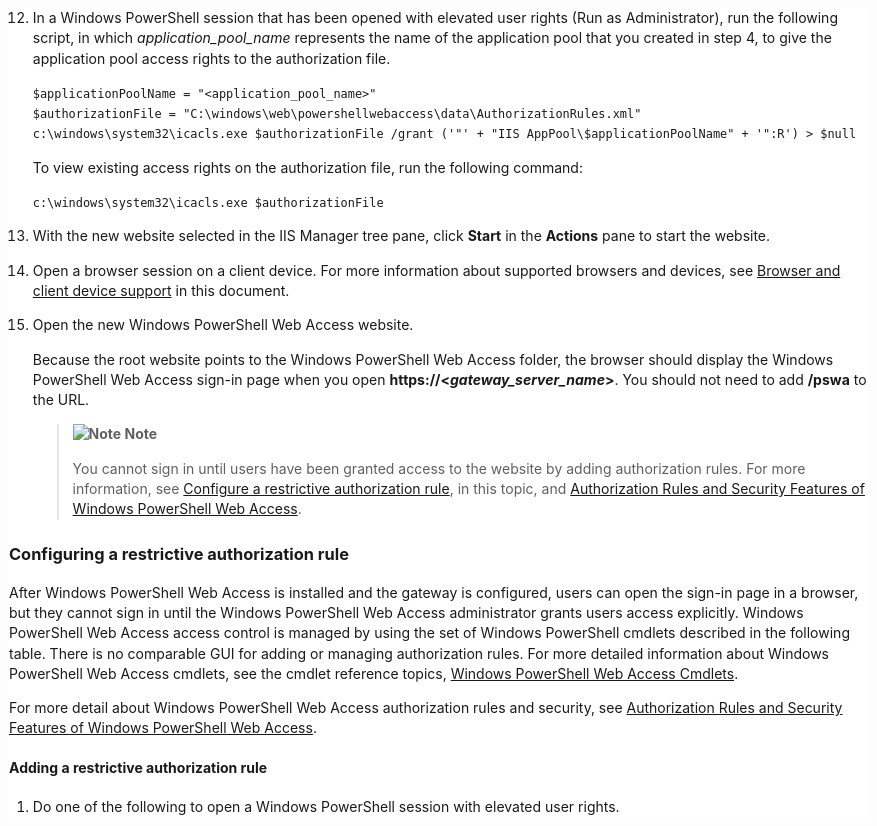 12. In a Windows PowerShell session that has been opened with elevated user rights (Run as Administrator), run the following script, in which *application_pool_name* represents the name of the application pool that you created in step 4, to give the application pool access rights to the authorization file.

    ```    
    $applicationPoolName = "<application_pool_name>"
    $authorizationFile = "C:\windows\web\powershellwebaccess\data\AuthorizationRules.xml"
    c:\windows\system32\icacls.exe $authorizationFile /grant ('"' + "IIS AppPool\$applicationPoolName" + '":R') > $null
    ```

    To view existing access rights on the authorization file, run the following command:

    ```
    c:\windows\system32\icacls.exe $authorizationFile
    ```

13. With the new website selected in the IIS Manager tree pane, click **Start** in the **Actions** pane to start the website.

14. Open a browser session on a client device. For more information about supported browsers and devices, see [Browser and client device support](#browser-and-client-device-support) in this document.

15. Open the new Windows PowerShell Web Access website.

    Because the root website points to the Windows PowerShell Web Access folder, the browser should display the Windows PowerShell Web Access sign-in page when you open **https://\<*gateway_server_name*\>**. You should not need to add **/pswa** to the URL.

    > **![Note](images/note.jpeg) Note**
    >
    > You cannot sign in until users have been granted access to the website
    > by adding authorization rules.
    > For more information, see [Configure a restrictive authorization rule](#configure-a-restrictive-authorization-rule), in this topic, and [Authorization Rules and Security Features of Windows PowerShell Web Access](authorization-rules-and-security-features-of-windows-powershell-web-access.md).

### Configuring a restrictive authorization rule

After Windows PowerShell Web Access is installed and the gateway is configured, users can open the sign-in page in a browser, but they cannot sign in until the Windows PowerShell Web Access administrator grants users access explicitly. Windows PowerShell Web Access access control is managed by using the set of Windows PowerShell cmdlets described in the following table. There is no comparable GUI for adding or managing authorization rules. For more detailed information about Windows PowerShell Web Access cmdlets, see the cmdlet reference topics, [Windows PowerShell Web Access Cmdlets](cmdlets/web-access-cmdlets.md).

For more detail about Windows PowerShell Web Access authorization rules and security, see [Authorization Rules and Security Features of Windows PowerShell Web Access](authorization-rules-and-security-features-of-windows-powershell-web-access.md).

#### Adding a restrictive authorization rule

1. Do one of the following to open a Windows PowerShell session with elevated user rights.
